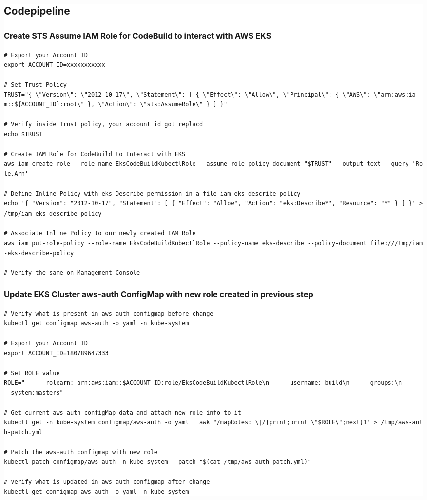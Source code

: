 ## Codepipeline 

### Create STS Assume IAM Role for CodeBuild to interact with AWS EKS
```
# Export your Account ID
export ACCOUNT_ID=xxxxxxxxxxx

# Set Trust Policy
TRUST="{ \"Version\": \"2012-10-17\", \"Statement\": [ { \"Effect\": \"Allow\", \"Principal\": { \"AWS\": \"arn:aws:iam::${ACCOUNT_ID}:root\" }, \"Action\": \"sts:AssumeRole\" } ] }"

# Verify inside Trust policy, your account id got replacd
echo $TRUST

# Create IAM Role for CodeBuild to Interact with EKS
aws iam create-role --role-name EksCodeBuildKubectlRole --assume-role-policy-document "$TRUST" --output text --query 'Role.Arn'

# Define Inline Policy with eks Describe permission in a file iam-eks-describe-policy
echo '{ "Version": "2012-10-17", "Statement": [ { "Effect": "Allow", "Action": "eks:Describe*", "Resource": "*" } ] }' > /tmp/iam-eks-describe-policy

# Associate Inline Policy to our newly created IAM Role
aws iam put-role-policy --role-name EksCodeBuildKubectlRole --policy-name eks-describe --policy-document file:///tmp/iam-eks-describe-policy

# Verify the same on Management Console
```
### Update EKS Cluster aws-auth ConfigMap with new role created in previous step
```
# Verify what is present in aws-auth configmap before change
kubectl get configmap aws-auth -o yaml -n kube-system

# Export your Account ID
export ACCOUNT_ID=180789647333

# Set ROLE value
ROLE="    - rolearn: arn:aws:iam::$ACCOUNT_ID:role/EksCodeBuildKubectlRole\n      username: build\n      groups:\n        - system:masters"

# Get current aws-auth configMap data and attach new role info to it
kubectl get -n kube-system configmap/aws-auth -o yaml | awk "/mapRoles: \|/{print;print \"$ROLE\";next}1" > /tmp/aws-auth-patch.yml

# Patch the aws-auth configmap with new role
kubectl patch configmap/aws-auth -n kube-system --patch "$(cat /tmp/aws-auth-patch.yml)"

# Verify what is updated in aws-auth configmap after change
kubectl get configmap aws-auth -o yaml -n kube-system

```
